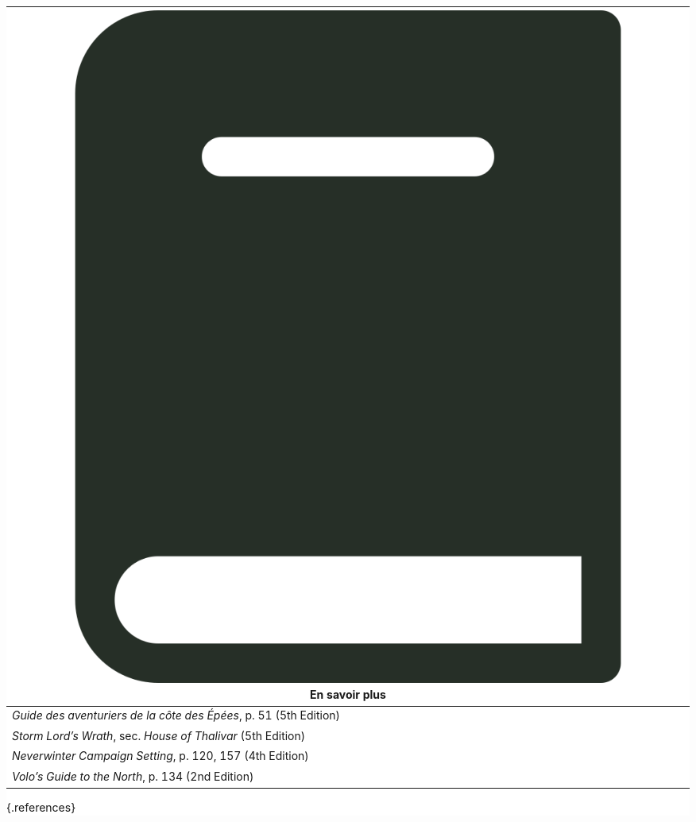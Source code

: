 |![Book](book.svg)**En savoir plus**|
|---|
|*Guide des aventuriers de la côte des Épées*, p. 51 (5th Edition)|
|*Storm Lord’s Wrath*, sec. *House of Thalivar* (5th Edition)|
|*Neverwinter Campaign Setting*, p. 120, 157 (4th Edition)|
|*Volo’s Guide to the North*, p. 134 (2nd Edition)|
{.references}
